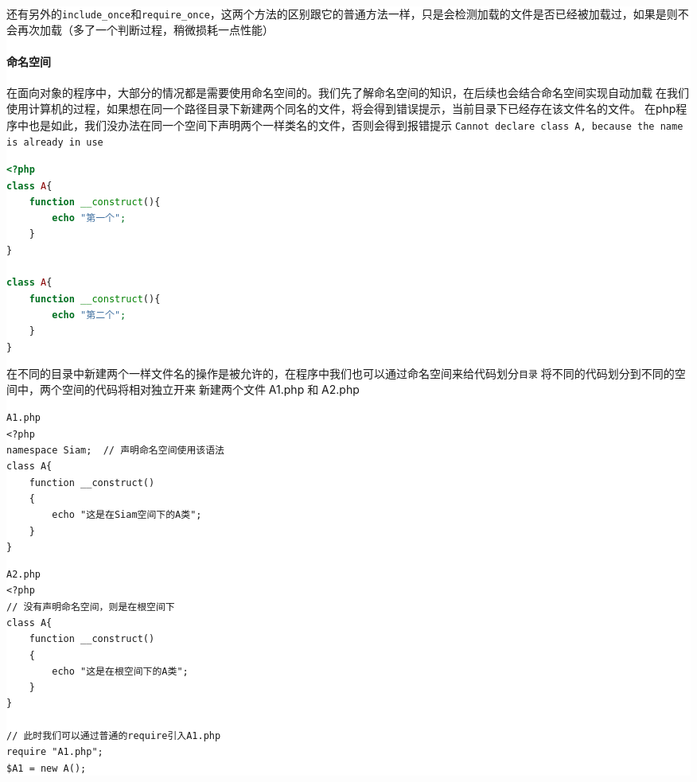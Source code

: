 还有另外的`include_once`和`require_once`，这两个方法的区别跟它的普通方法一样，只是会检测加载的文件是否已经被加载过，如果是则不会再次加载（多了一个判断过程，稍微损耗一点性能）

#### 命名空间

在面向对象的程序中，大部分的情况都是需要使用命名空间的。我们先了解命名空间的知识，在后续也会结合命名空间实现自动加载 在我们使用计算机的过程，如果想在同一个路径目录下新建两个同名的文件，将会得到错误提示，当前目录下已经存在该文件名的文件。 在php程序中也是如此，我们没办法在同一个空间下声明两个一样类名的文件，否则会得到报错提示 `Cannot declare class A, because the name is already in use`

```php
<?php
class A{
    function __construct(){
        echo "第一个";
    }
}

class A{
    function __construct(){
        echo "第二个";
    }
}
```

在不同的目录中新建两个一样文件名的操作是被允许的，在程序中我们也可以通过命名空间来给代码划分`目录` 将不同的代码划分到不同的空间中，两个空间的代码将相对独立开来 新建两个文件 A1.php 和 A2.php

```
A1.php
<?php
namespace Siam;  // 声明命名空间使用该语法
class A{
    function __construct()
    {
        echo "这是在Siam空间下的A类";
    }
}
```

```
A2.php
<?php
// 没有声明命名空间，则是在根空间下
class A{
    function __construct()
    {
        echo "这是在根空间下的A类";
    }
}

// 此时我们可以通过普通的require引入A1.php
require "A1.php";
$A1 = new A();
```
